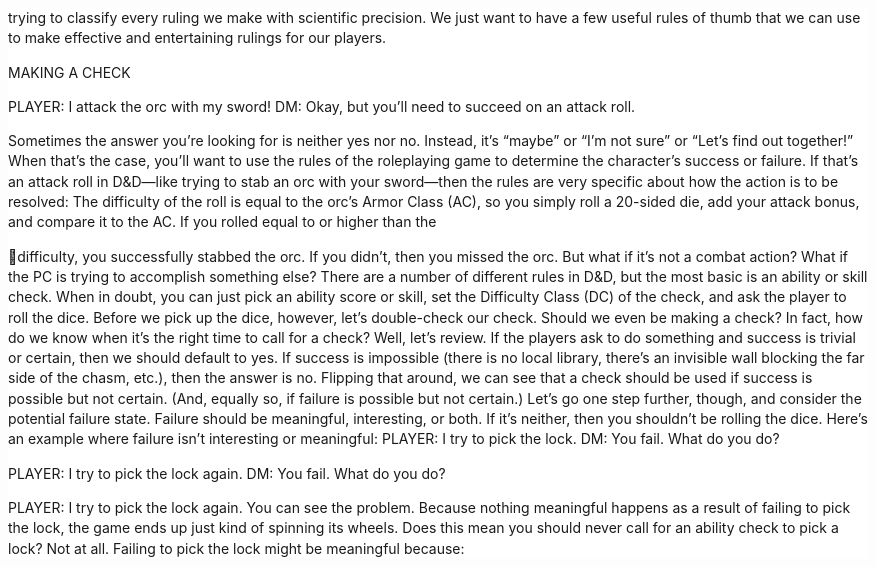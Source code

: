 trying to classify every ruling we make with scientific precision. We
just want to have a few useful rules of thumb that we can use to
make effective and entertaining rulings for our players.

MAKING A CHECK

PLAYER: I attack the orc with my sword!
DM: Okay, but you’ll need to succeed on an attack roll.

Sometimes the answer you’re looking for is neither yes nor no.
Instead, it’s “maybe” or “I’m not sure” or “Let’s find out together!”
When that’s the case, you’ll want to use the rules of the
roleplaying game to determine the character’s success or failure. If
that’s an attack roll in D&D—like trying to stab an orc with your
sword—then the rules are very specific about how the action is to
be resolved: The difficulty of the roll is equal to the orc’s Armor
Class (AC), so you simply roll a 20-sided die, add your attack bonus,
and compare it to the AC. If you rolled equal to or higher than the

difficulty, you successfully stabbed the orc. If you didn’t, then you
missed the orc.
But what if it’s not a combat action? What if the PC is trying to
accomplish something else? There are a number of different rules in
D&D, but the most basic is an ability or skill check. When in doubt,
you can just pick an ability score or skill, set the Difficulty Class
(DC) of the check, and ask the player to roll the dice.
Before we pick up the dice, however, let’s double-check our
check. Should we even be making a check? In fact, how do we know
when it’s the right time to call for a check?
Well, let’s review. If the players ask to do something and success
is trivial or certain, then we should default to yes. If success is
impossible (there is no local library, there’s an invisible wall
blocking the far side of the chasm, etc.), then the answer is no.
Flipping that around, we can see that a check should be used if
success is possible but not certain. (And, equally so, if failure is
possible but not certain.)
Let’s go one step further, though, and consider the potential
failure state. Failure should be meaningful, interesting, or both. If
it’s neither, then you shouldn’t be rolling the dice.
Here’s an example where failure isn’t interesting or meaningful:
PLAYER: I try to pick the lock.
DM: You fail. What do you do?

PLAYER: I try to pick the lock again.
DM: You fail. What do you do?

PLAYER: I try to pick the lock again.
You can see the problem. Because nothing meaningful happens as
a result of failing to pick the lock, the game ends up just kind of
spinning its wheels.
Does this mean you should never call for an ability check to pick
a lock? Not at all. Failing to pick the lock might be meaningful
because:
